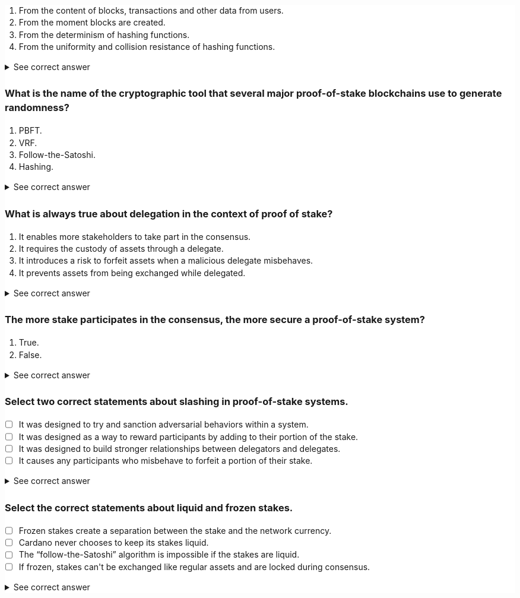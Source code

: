 1. From the content of blocks, transactions and other data from users.
1. From the moment blocks are created.
1. From the determinism of hashing functions.
1. From the uniformity and collision resistance of hashing functions.

<details><summary>See correct answer</summary></details>

### What is the name of the cryptographic tool that several major proof-of-stake blockchains use to generate randomness?

1. PBFT.
1. VRF.
1. Follow-the-Satoshi.
1. Hashing.

<details><summary>See correct answer</summary></details>

### What is always true about delegation in the context of proof of stake?

1. It enables more stakeholders to take part in the consensus.
1. It requires the custody of assets through a delegate.
1. It introduces a risk to forfeit assets when a malicious delegate misbehaves.
1. It prevents assets from being exchanged while delegated.

<details><summary>See correct answer</summary></details>

### The more stake participates in the consensus, the more secure a proof-of-stake system?

1. True.
1. False.

<details><summary>See correct answer</summary></details>

### Select two correct statements about slashing in proof-of-stake systems.

- [ ] It was designed to try and sanction adversarial behaviors within a system.
- [ ] It was designed as a way to reward participants by adding to their portion of the stake.
- [ ] It was designed to build stronger relationships between delegators and delegates.
- [ ] It causes any participants who misbehave to forfeit a portion of their stake.

<details><summary>See correct answer</summary></details>

### Select the correct statements about liquid and frozen stakes.

- [ ] Frozen stakes create a separation between the stake and the network currency.
- [ ] Cardano never chooses to keep its stakes liquid.
- [ ] The “follow-the-Satoshi” algorithm is impossible if the stakes are liquid.
- [ ] If frozen, stakes can't be exchanged like regular assets and are locked during consensus.

<details><summary>See correct answer</summary></details>
